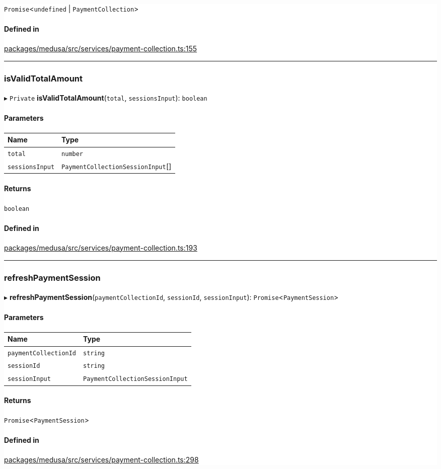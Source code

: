 `Promise`<`undefined` \| `PaymentCollection`\>

#### Defined in

[packages/medusa/src/services/payment-collection.ts:155](https://github.com/chiubaca/medusa/blob/4221909d6/packages/medusa/src/services/payment-collection.ts#L155)

___

### isValidTotalAmount

▸ `Private` **isValidTotalAmount**(`total`, `sessionsInput`): `boolean`

#### Parameters

| Name | Type |
| :------ | :------ |
| `total` | `number` |
| `sessionsInput` | `PaymentCollectionSessionInput`[] |

#### Returns

`boolean`

#### Defined in

[packages/medusa/src/services/payment-collection.ts:193](https://github.com/chiubaca/medusa/blob/4221909d6/packages/medusa/src/services/payment-collection.ts#L193)

___

### refreshPaymentSession

▸ **refreshPaymentSession**(`paymentCollectionId`, `sessionId`, `sessionInput`): `Promise`<`PaymentSession`\>

#### Parameters

| Name | Type |
| :------ | :------ |
| `paymentCollectionId` | `string` |
| `sessionId` | `string` |
| `sessionInput` | `PaymentCollectionSessionInput` |

#### Returns

`Promise`<`PaymentSession`\>

#### Defined in

[packages/medusa/src/services/payment-collection.ts:298](https://github.com/chiubaca/medusa/blob/4221909d6/packages/medusa/src/services/payment-collection.ts#L298)
